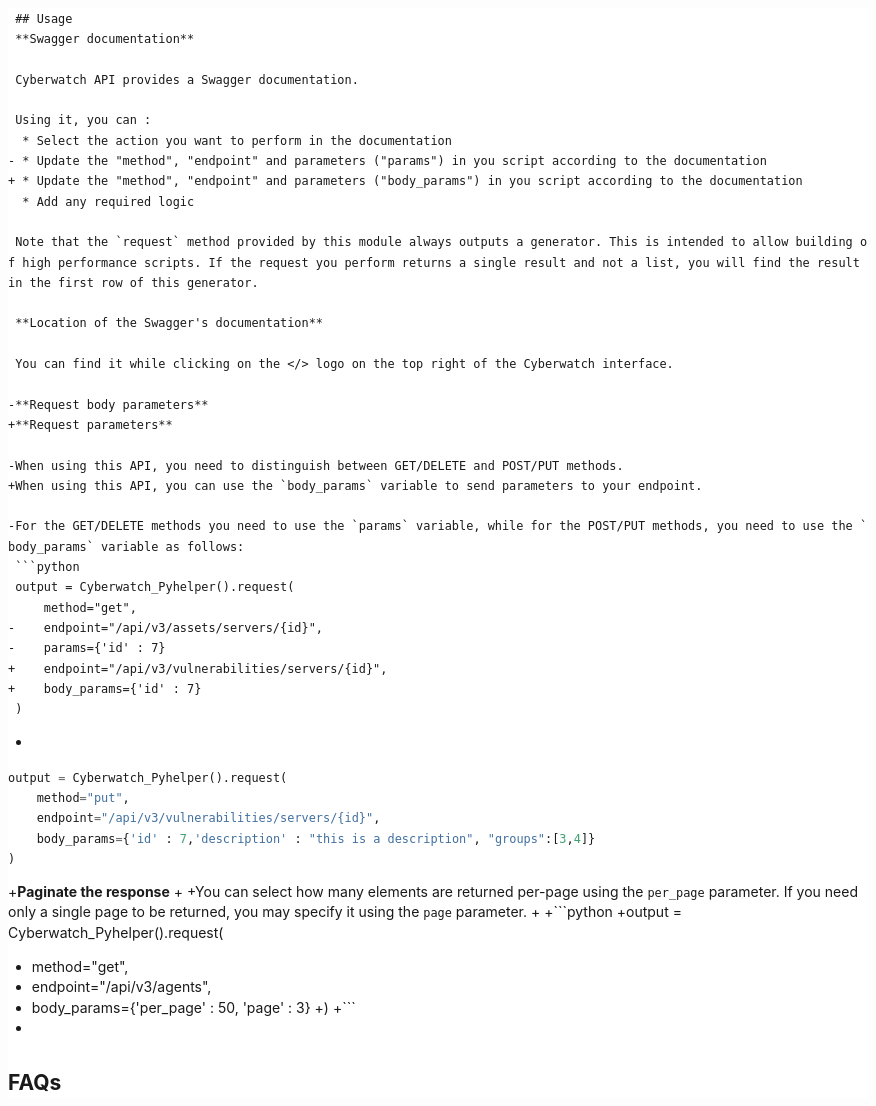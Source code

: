 ```
 ## Usage
 **Swagger documentation**
 
 Cyberwatch API provides a Swagger documentation.
 
 Using it, you can :
  * Select the action you want to perform in the documentation
- * Update the "method", "endpoint" and parameters ("params") in you script according to the documentation 
+ * Update the "method", "endpoint" and parameters ("body_params") in you script according to the documentation 
  * Add any required logic
 
 Note that the `request` method provided by this module always outputs a generator. This is intended to allow building of high performance scripts. If the request you perform returns a single result and not a list, you will find the result in the first row of this generator.
 
 **Location of the Swagger's documentation**
 
 You can find it while clicking on the </> logo on the top right of the Cyberwatch interface.
 
-**Request body parameters**
+**Request parameters**
 
-When using this API, you need to distinguish between GET/DELETE and POST/PUT methods.
+When using this API, you can use the `body_params` variable to send parameters to your endpoint.
 
-For the GET/DELETE methods you need to use the `params` variable, while for the POST/PUT methods, you need to use the `body_params` variable as follows:
 ```python
 output = Cyberwatch_Pyhelper().request(
     method="get",
-    endpoint="/api/v3/assets/servers/{id}",
-    params={'id' : 7}
+    endpoint="/api/v3/vulnerabilities/servers/{id}",
+    body_params={'id' : 7}
 )
 ```
+
 ```python
 output = Cyberwatch_Pyhelper().request(
     method="put",
     endpoint="/api/v3/vulnerabilities/servers/{id}",
     body_params={'id' : 7,'description' : "this is a description", "groups":[3,4]}
 )
 ```
 
+**Paginate the response**
+
+You can select how many elements are returned per-page using the `per_page` parameter. If you need only a single page to be returned, you may specify it using the `page` parameter. 
+
+```python
+output = Cyberwatch_Pyhelper().request(
+    method="get",
+    endpoint="/api/v3/agents",
+    body_params={'per_page' : 50, 'page' : 3}
+)
+```
+
 ## FAQs
 